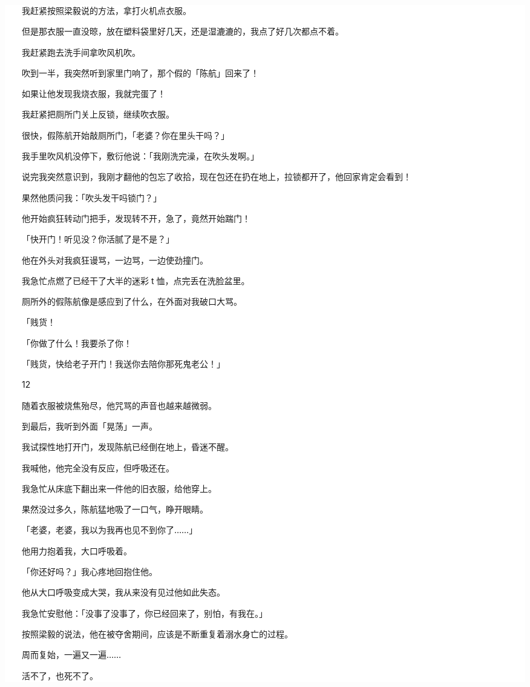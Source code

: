 &emsp;&emsp;我赶紧按照梁毅说的方法，拿打火机点衣服。  
  
&emsp;&emsp;但是那衣服一直没晾，放在塑料袋里好几天，还是湿漉漉的，我点了好几次都点不着。  
  
&emsp;&emsp;我赶紧跑去洗手间拿吹风机吹。  
  
&emsp;&emsp;吹到一半，我突然听到家里门响了，那个假的「陈航」回来了！  
  
&emsp;&emsp;如果让他发现我烧衣服，我就完蛋了！  
  
&emsp;&emsp;我赶紧把厕所门关上反锁，继续吹衣服。  
  
&emsp;&emsp;很快，假陈航开始敲厕所门，「老婆？你在里头干吗？」  
  
&emsp;&emsp;我手里吹风机没停下，敷衍他说：「我刚洗完澡，在吹头发啊。」  
  
&emsp;&emsp;说完我突然意识到，我刚才翻他的包忘了收拾，现在包还在扔在地上，拉锁都开了，他回家肯定会看到！  
  
&emsp;&emsp;果然他质问我：「吹头发干吗锁门？」  
  
&emsp;&emsp;他开始疯狂转动门把手，发现转不开，急了，竟然开始踹门！  
  
&emsp;&emsp;「快开门！听见没？你活腻了是不是？」  
  
&emsp;&emsp;他在外头对我疯狂谩骂，一边骂，一边使劲撞门。  
  
&emsp;&emsp;我急忙点燃了已经干了大半的迷彩 t 恤，点完丢在洗脸盆里。  
  
&emsp;&emsp;厕所外的假陈航像是感应到了什么，在外面对我破口大骂。  
  
&emsp;&emsp;「贱货！  
  
&emsp;&emsp;「你做了什么！我要杀了你！  
  
&emsp;&emsp;「贱货，快给老子开门！我送你去陪你那死鬼老公！」  
  
&emsp;&emsp;12  
  
&emsp;&emsp;随着衣服被烧焦殆尽，他咒骂的声音也越来越微弱。  
  
&emsp;&emsp;到最后，我听到外面「晃荡」一声。  
  
&emsp;&emsp;我试探性地打开门，发现陈航已经倒在地上，昏迷不醒。  
  
&emsp;&emsp;我喊他，他完全没有反应，但呼吸还在。  
  
&emsp;&emsp;我急忙从床底下翻出来一件他的旧衣服，给他穿上。  
  
&emsp;&emsp;果然没过多久，陈航猛地吸了一口气，睁开眼睛。  
  
&emsp;&emsp;「老婆，老婆，我以为我再也见不到你了……」  
  
&emsp;&emsp;他用力抱着我，大口呼吸着。  
  
&emsp;&emsp;「你还好吗？」我心疼地回抱住他。  
  
&emsp;&emsp;他从大口呼吸变成大哭，我从来没有见过他如此失态。  
  
&emsp;&emsp;我急忙安慰他：「没事了没事了，你已经回来了，别怕，有我在。」  
  
&emsp;&emsp;按照梁毅的说法，他在被夺舍期间，应该是不断重复着溺水身亡的过程。  
  
&emsp;&emsp;周而复始，一遍又一遍……  
  
&emsp;&emsp;活不了，也死不了。  
  